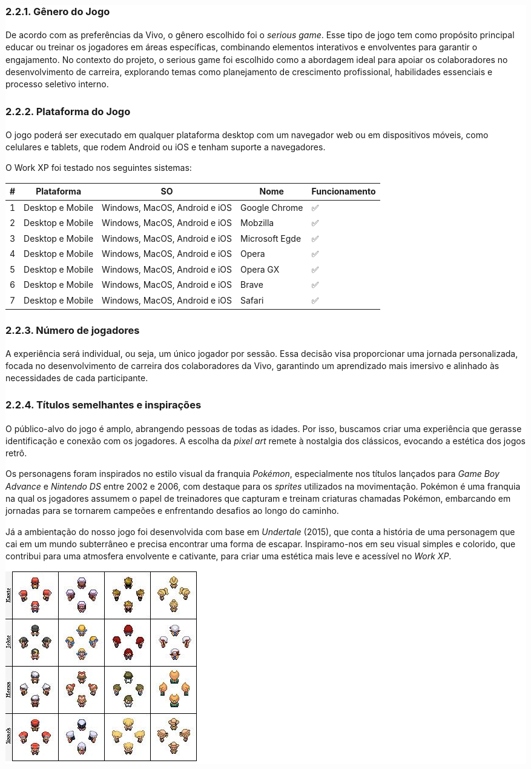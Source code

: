 ### 2.2.1. Gênero do Jogo

De acordo com as preferências da Vivo, o gênero escolhido foi o *serious game*. Esse tipo de jogo tem como propósito principal educar ou treinar os jogadores em áreas específicas, combinando elementos interativos e envolventes para garantir o engajamento. No contexto do projeto, o serious game foi escolhido como a abordagem ideal para apoiar os colaboradores no desenvolvimento de carreira, explorando temas como planejamento de crescimento profissional, habilidades essenciais e processo seletivo interno.

### 2.2.2. Plataforma do Jogo

O jogo poderá ser executado em qualquer plataforma desktop com um navegador web ou em dispositivos móveis, como celulares e tablets, que rodem Android ou iOS e tenham suporte a navegadores.

O Work XP foi testado nos seguintes sistemas:

\# | Plataforma | SO | Nome | Funcionamento 
--- | --- | --- | --- | --- 
1 | Desktop e Mobile | Windows, MacOS, Android e iOS | Google Chrome | ✅ 
2 | Desktop e Mobile | Windows, MacOS, Android e iOS | Mobzilla | ✅ 
3 | Desktop e Mobile | Windows, MacOS, Android e iOS | Microsoft Egde | ✅ 
4 | Desktop e Mobile | Windows, MacOS, Android e iOS | Opera | ✅ 
5 | Desktop e Mobile | Windows, MacOS, Android e iOS | Opera GX | ✅ 
6 | Desktop e Mobile | Windows, MacOS, Android e iOS | Brave | ✅ 
7 | Desktop e Mobile | Windows, MacOS, Android e iOS | Safari | ✅ 

### 2.2.3. Número de jogadores

A experiência será individual, ou seja, um único jogador por sessão. Essa decisão visa proporcionar uma jornada personalizada, focada no desenvolvimento de carreira dos colaboradores da Vivo, garantindo um aprendizado mais imersivo e alinhado às necessidades de cada participante.

### 2.2.4. Títulos semelhantes e inspirações 

O público-alvo do jogo é amplo, abrangendo pessoas de todas as idades. Por isso, buscamos criar uma experiência que gerasse identificação e conexão com os jogadores. A escolha da *pixel art* remete à nostalgia dos clássicos, evocando a estética dos jogos retrô.

Os personagens foram inspirados no estilo visual da franquia *Pokémon*, especialmente nos títulos lançados para *Game Boy Advance* e *Nintendo DS* entre 2002 e 2006, com destaque para os *sprites* utilizados na movimentação. Pokémon é uma franquia na qual os jogadores assumem o papel de treinadores que capturam e treinam criaturas chamadas Pokémon, embarcando em jornadas para se tornarem campeões e enfrentando desafios ao longo do caminho.

Já a ambientação do nosso jogo foi desenvolvida com base em *Undertale* (2015), que conta a história de uma personagem que cai em um mundo subterrâneo e precisa encontrar uma forma de escapar. Inspiramo-nos em seu visual simples e colorido, que contribui para uma atmosfera envolvente e cativante, para criar uma estética mais leve e acessível no *Work XP*.

<img src="../assets/Pokemon.jpg">